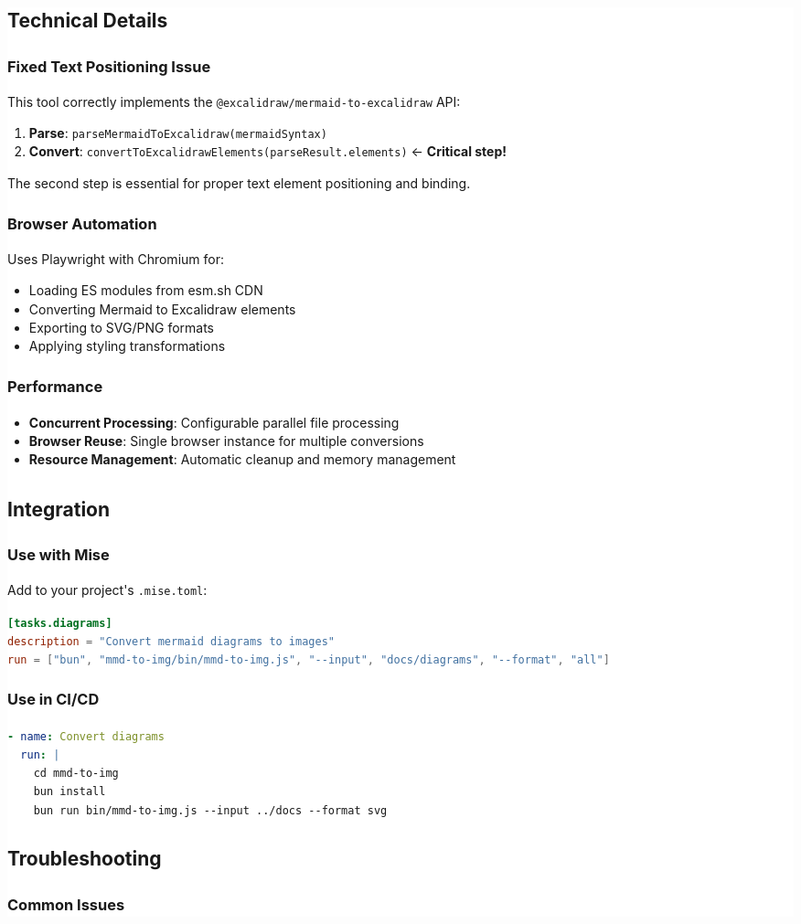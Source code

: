 ## Technical Details

### Fixed Text Positioning Issue

This tool correctly implements the `@excalidraw/mermaid-to-excalidraw` API:

1. **Parse**: `parseMermaidToExcalidraw(mermaidSyntax)`
2. **Convert**: `convertToExcalidrawElements(parseResult.elements)` ← **Critical step!**

The second step is essential for proper text element positioning and binding.

### Browser Automation

Uses Playwright with Chromium for:

- Loading ES modules from esm.sh CDN
- Converting Mermaid to Excalidraw elements
- Exporting to SVG/PNG formats
- Applying styling transformations

### Performance

- **Concurrent Processing**: Configurable parallel file processing
- **Browser Reuse**: Single browser instance for multiple conversions
- **Resource Management**: Automatic cleanup and memory management

## Integration

### Use with Mise

Add to your project's `.mise.toml`:

```toml
[tasks.diagrams]
description = "Convert mermaid diagrams to images"
run = ["bun", "mmd-to-img/bin/mmd-to-img.js", "--input", "docs/diagrams", "--format", "all"]
```

### Use in CI/CD

```yaml
- name: Convert diagrams
  run: |
    cd mmd-to-img
    bun install
    bun run bin/mmd-to-img.js --input ../docs --format svg
```

## Troubleshooting

### Common Issues

